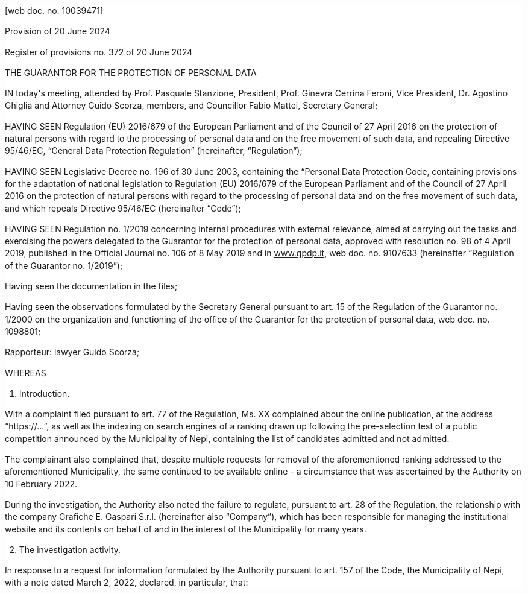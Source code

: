 \[web doc. no. 10039471\]

Provision of 20 June 2024

Register of provisions
no. 372 of 20 June 2024

THE GUARANTOR FOR THE PROTECTION OF PERSONAL DATA

IN today's meeting, attended by Prof. Pasquale Stanzione, President, Prof. Ginevra Cerrina Feroni, Vice President, Dr. Agostino Ghiglia and Attorney Guido Scorza, members, and Councillor Fabio Mattei, Secretary General;

HAVING SEEN Regulation (EU) 2016/679 of the European Parliament and of the Council of 27 April 2016 on the protection of natural persons with regard to the processing of personal data and on the free movement of such data, and repealing Directive 95/46/EC, “General Data Protection Regulation” (hereinafter, “Regulation”);

HAVING SEEN Legislative Decree no. 196 of 30 June 2003, containing the “Personal Data Protection Code, containing provisions for the adaptation of national legislation to Regulation (EU) 2016/679 of the European Parliament and of the Council of 27 April 2016 on the protection of natural persons with regard to the processing of personal data and on the free movement of such data, and which repeals Directive 95/46/EC (hereinafter “Code”);

HAVING SEEN Regulation no. 1/2019 concerning internal procedures with external relevance, aimed at carrying out the tasks and exercising the powers delegated to the Guarantor for the protection of personal data, approved with resolution no. 98 of 4 April 2019, published in the Official Journal no. 106 of 8 May 2019 and in www.gpdp.it, web doc. no. 9107633 (hereinafter “Regulation of the Guarantor no. 1/2019”);

Having seen the documentation in the files;

Having seen the observations formulated by the Secretary General pursuant to art. 15 of the Regulation of the Guarantor no. 1/2000 on the organization and functioning of the office of the Guarantor for the protection of personal data, web doc. no. 1098801;

Rapporteur: lawyer Guido Scorza;

WHEREAS

1. Introduction.

With a complaint filed pursuant to art. 77 of the Regulation, Ms. XX complained about the online publication, at the address “https://...”, as well as the indexing on search engines of a ranking drawn up following the pre-selection test of a public competition announced by the Municipality of Nepi, containing the list of candidates admitted and not admitted.

The complainant also complained that, despite multiple requests for removal of the aforementioned ranking addressed to the aforementioned Municipality, the same continued to be available online - a circumstance that was ascertained by the Authority on 10 February 2022.

During the investigation, the Authority also noted the failure to regulate, pursuant to art. 28 of the Regulation, the relationship with the company Grafiche E. Gaspari S.r.l. (hereinafter also “Company”), which has been responsible for managing the institutional website and its contents on behalf of and in the interest of the Municipality for many years.

2. The investigation activity.

In response to a request for information formulated by the Authority pursuant to art. 157 of the Code, the Municipality of Nepi, with a note dated March 2, 2022, declared, in particular, that:
